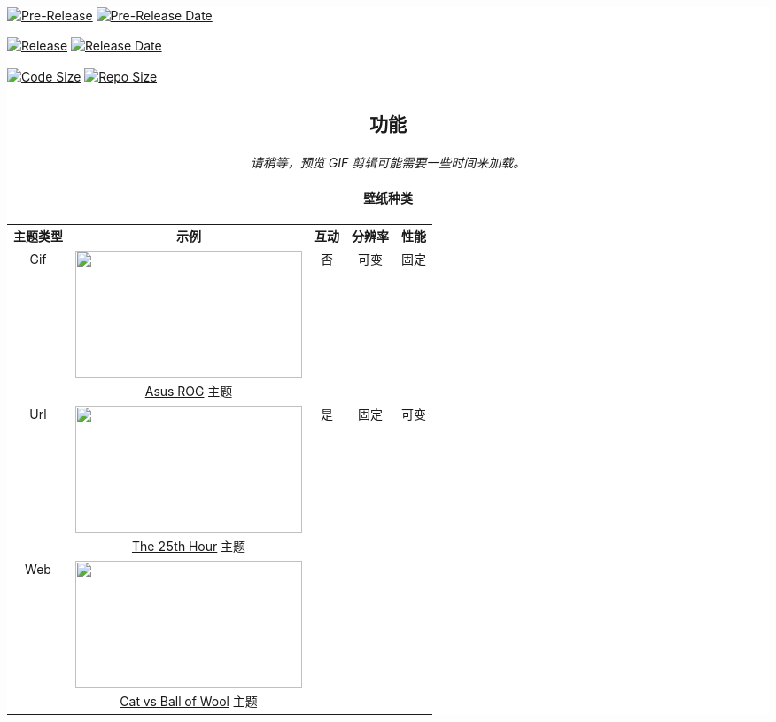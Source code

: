   [![Pre-Release](https://img.shields.io/github/v/release/Taiizor/Sucrose?include_prereleases&label=预发行版&style=for-the-badge)](https://github.com/Taiizor/Sucrose/releases/latest)
  [![Pre-Release Date](https://img.shields.io/github/release-date-pre/Taiizor/Sucrose?label=预发行日期&style=for-the-badge)](https://github.com/Taiizor/Sucrose/releases/latest)

  [![Release](https://img.shields.io/github/v/release/Taiizor/Sucrose?style=for-the-badge&label=发布)](https://github.com/Taiizor/Sucrose/releases/latest)
  [![Release Date](https://img.shields.io/github/release-date/Taiizor/Sucrose?style=for-the-badge&label=发布日期)](https://github.com/Taiizor/Sucrose/releases/latest)

  [![Code Size](https://img.shields.io/github/languages/code-size/Taiizor/Sucrose?style=for-the-badge&label=代码大小)](https://github.com/Taiizor/Sucrose/archive/refs/heads/develop.zip)
  [![Repo Size](https://img.shields.io/github/repo-size/Taiizor/Sucrose?style=for-the-badge&label=仓库大小)](https://github.com/Taiizor/Sucrose/archive/refs/heads/develop.zip)

  

  

</div>

<div align="center">
  <h2>功能</h2>
  <p>
    <em>请稍等，预览 GIF 剪辑可能需要一些时间来加载。</em>
  </p>
</div>

<div align="center">
  <h4>壁纸种类</h4>
  <table align="center" style="margin:auto">
    <tr>
      <th>主题类型</th>
      <th>示例</th>
      <th>互动</th>
      <th>分辨率</th>
      <th>性能</th>
    </tr>
    <tr align="center">
      <td>Gif</td>
      <td>
        <img src=".screenshots/Gif.gif" width="256" height="144" />
        <br><a href="https://github.com/Taiizor/Store/blob/develop/src/Colorful/Asus ROG-1">Asus ROG</a> 主题
      </td>
      <td>否</td>
      <td>可变</td>
      <td>固定</td>
    </tr>
    <tr align="center">
      <td>Url</td>
      <td>
        <img src=".screenshots/Url.gif" width="256" height="144" />
        <br><a href="https://github.com/Taiizor/Store/blob/develop/src/Dynamic/The 25th Hour-1">The 25th Hour</a> 主题
      </td>
      <td>是</td>
      <td>固定</td>
      <td>可变</td>
    </tr>
    <tr align="center">
      <td>Web</td>
      <td>
        <img src=".screenshots/Web.gif" width="256" height="144" />
        <br><a href="https://github.com/Taiizor/Store/blob/develop/src/Animals/Cat vs Ball of Wool-1">Cat vs Ball of Wool</a> 主题
      </td>